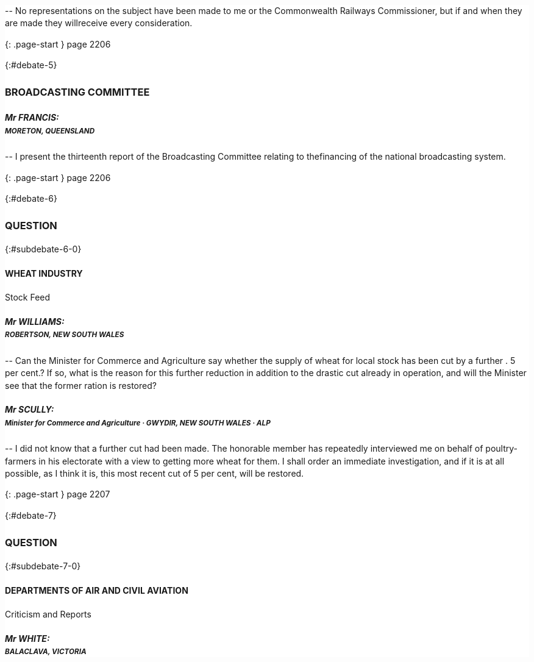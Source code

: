 -- No representations on the subject have been made to me or the Commonwealth Railways Commissioner, but if and when they are made they willreceive every consideration. 

{: .page-start }
page 2206

{:#debate-5}
### BROADCASTING COMMITTEE

##### Mr FRANCIS:<br><small class="text-muted">MORETON, QUEENSLAND</small>

-- I present the thirteenth report of the Broadcasting Committee relating to thefinancing of the national broadcasting system. 

{: .page-start }
page 2206

{:#debate-6}
### QUESTION

{:#subdebate-6-0}
#### WHEAT INDUSTRY

Stock Feed

##### Mr WILLIAMS:<br><small class="text-muted">ROBERTSON, NEW SOUTH WALES</small>

-- Can the Minister for Commerce and Agriculture say whether the supply of wheat for local stock has been cut by a further . 5 per cent.? If so, what is the reason for this further reduction in addition to the drastic cut already in operation, and will the Minister see that the former ration is restored? 

##### Mr SCULLY:<br><small class="text-muted">Minister for Commerce and Agriculture &middot; GWYDIR, NEW SOUTH WALES &middot; ALP</small>

-- I did not know that a further cut had been made. The honorable member has repeatedly interviewed me on behalf of poultry-farmers in his electorate with a view to getting more wheat for them. I shall order an immediate investigation, and if it is at all possible, as I think it is, this most recent cut of 5 per cent, will be restored. 

{: .page-start }
page 2207

{:#debate-7}
### QUESTION

{:#subdebate-7-0}
#### DEPARTMENTS OF AIR AND CIVIL AVIATION

Criticism and Reports

##### Mr WHITE:<br><small class="text-muted">BALACLAVA, VICTORIA</small>
